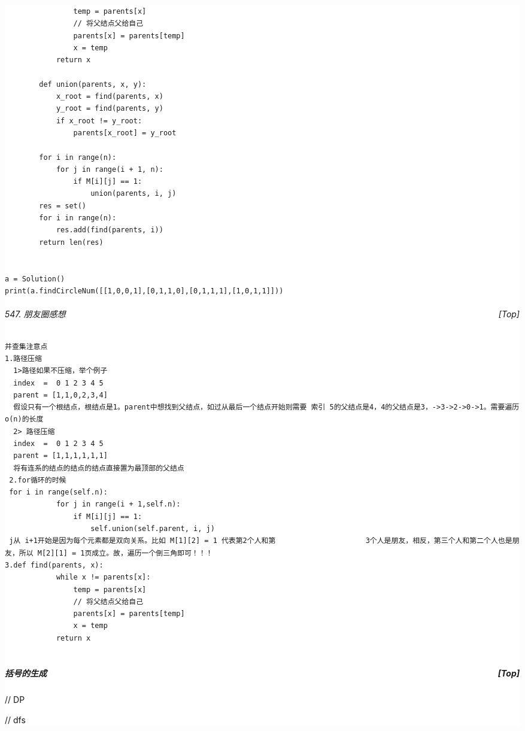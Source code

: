 ```
                temp = parents[x]
                // 将父结点父给自己
                parents[x] = parents[temp]
                x = temp
            return x

        def union(parents, x, y):
            x_root = find(parents, x)
            y_root = find(parents, y)
            if x_root != y_root:
                parents[x_root] = y_root

        for i in range(n):
            for j in range(i + 1, n):
                if M[i][j] == 1:
                    union(parents, i, j)
        res = set()
        for i in range(n):
            res.add(find(parents, i))
        return len(res)


a = Solution()
print(a.findCircleNum([[1,0,0,1],[0,1,1,0],[0,1,1,1],[1,0,1,1]]))
```
###### <a name="15">547. 朋友圈感想</a><a style="float:right;text-decoration:none;" href="#index">[Top]</a>
```
并查集注意点
1.路径压缩
  1>路径如果不压缩，举个例子
  index  =  0 1 2 3 4 5
  parent = [1,1,0,2,3,4]
  假设只有一个根结点，根结点是1。parent中想找到父结点，如过从最后一个结点开始则需要 索引 5的父结点是4，4的父结点是3，->3->2->0->1。需要遍历 o(n)的长度
  2> 路径压缩
  index  =  0 1 2 3 4 5
  parent = [1,1,1,1,1,1]
  将有连系的结点的结点的结点直接置为最顶部的父结点
 2.for循环的时候 
 for i in range(self.n):
            for j in range(i + 1,self.n):
                if M[i][j] == 1:
                    self.union(self.parent, i, j)
 j从 i+1开始是因为每个元素都是双向关系。比如 M[1][2] = 1 代表第2个人和第                     3个人是朋友，相反，第三个人和第二个人也是朋友，所以 M[2][1] = 1页成立。故，遍历一个倒三角即可！！！
3.def find(parents, x):
            while x != parents[x]:
                temp = parents[x]
                // 将父结点父给自己
                parents[x] = parents[temp]
                x = temp
            return x
            
```
##### <a name="16">括号的生成</a><a style="float:right;text-decoration:none;" href="#index">[Top]</a>
// DP
```
```
// dfs
```
```